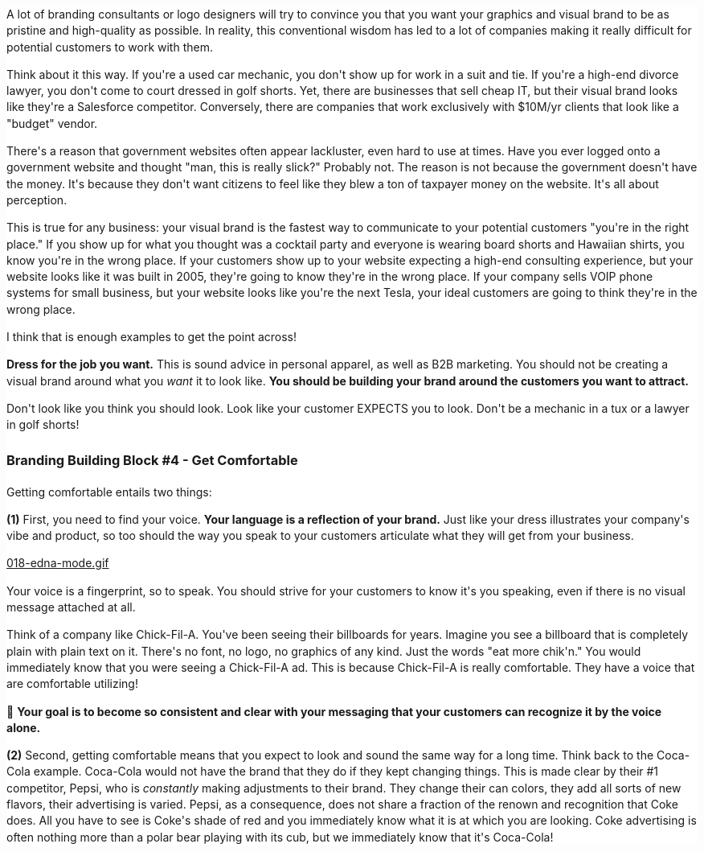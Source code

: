 A lot of branding consultants or logo designers will try to convince you that you want your graphics and visual brand to be as pristine and high-quality as possible. In reality, this conventional wisdom has led to a lot of companies making it really difficult for potential customers to work with them. 

Think about it this way. If you're a used car mechanic, you don't show up for work in a suit and tie. If you're a high-end divorce lawyer, you don't come to court dressed in golf shorts. Yet, there are businesses that sell cheap IT, but their visual brand looks like they're a Salesforce competitor. Conversely, there are companies that work exclusively with $10M/yr clients that look like a "budget" vendor. 

There's a reason that government websites often appear lackluster, even hard to use at times. Have you ever logged onto a government website and thought "man, this is really slick?" Probably not. The reason is not because the government doesn't have the money. It's because they don't want citizens to feel like they blew a ton of taxpayer money on the website. It's all about perception. 

This is true for any business: your visual brand is the fastest way to communicate to your potential customers "you're in the right place." If you show up for what you thought was a cocktail party and everyone is wearing board shorts and Hawaiian shirts, you know you're in the wrong place. If your customers show up to your website expecting a high-end consulting experience, but your website looks like it was built in 2005, they're going to know they're in the wrong place. If your company sells VOIP phone systems for small business, but your website looks like you're the next Tesla, your ideal customers are going to think they're in the wrong place. 

I think that is enough examples to get the point across!

**Dress for the job you want.** This is sound advice in personal apparel, as well as B2B marketing. You should not be creating a visual brand around what you *want* it to look like. **You should be building your brand around the customers you want to attract.** 

Don't look like you think you should look. Look like your customer EXPECTS you to look. Don't be a mechanic in a tux or a lawyer in golf shorts! 

### Branding Building Block #4 - Get Comfortable

Getting comfortable entails two things:

**(1)** First, you need to find your voice. **Your language is a reflection of your brand.** Just like your dress illustrates your company's vibe and product, so too should the way you speak to your customers articulate what they will get from your business.

[018-edna-mode.gif](/uploads/018-edna-mode.gif)

Your voice is a fingerprint, so to speak. You should strive for your customers to know it's you speaking, even if there is no visual message attached at all. 

Think of a company like Chick-Fil-A. You've been seeing their billboards for years. Imagine you see a billboard that is completely plain with plain text on it. There's no font, no logo, no graphics of any kind. Just the words "eat more chik'n." You would immediately know that you were seeing a Chick-Fil-A ad. This is because Chick-Fil-A is really comfortable. They have a voice that are comfortable utilizing!

🔑 **Your goal is to become so consistent and clear with your messaging that your customers can recognize it by the voice alone.** 

**(2)** Second, getting comfortable means that you expect to look and sound the same way for a long time. Think back to the Coca-Cola example. Coca-Cola would not have the brand that they do if they kept changing things. This is made clear by their #1 competitor, Pepsi, who is *constantly* making adjustments to their brand. They change their can colors, they add all sorts of new flavors, their advertising is varied. Pepsi, as a consequence, does not share a fraction of the renown and recognition that Coke does. All you have to see is Coke's shade of red and you immediately know what it is at which you are looking. Coke advertising is often nothing more than a polar bear playing with its cub, but we immediately know that it's Coca-Cola! 
